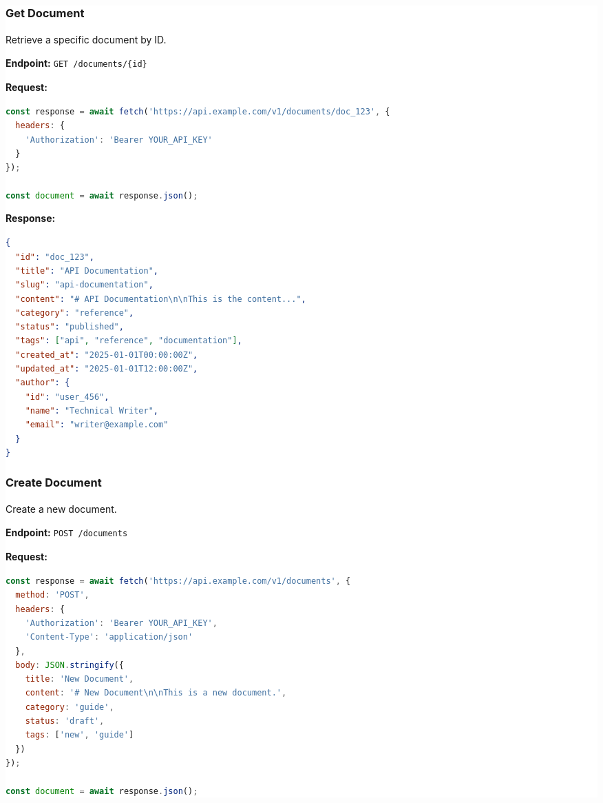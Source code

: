 ### Get Document

Retrieve a specific document by ID.

**Endpoint:** `GET /documents/{id}`

**Request:**
```javascript
const response = await fetch('https://api.example.com/v1/documents/doc_123', {
  headers: {
    'Authorization': 'Bearer YOUR_API_KEY'
  }
});

const document = await response.json();
```

**Response:**
```json
{
  "id": "doc_123",
  "title": "API Documentation",
  "slug": "api-documentation",
  "content": "# API Documentation\n\nThis is the content...",
  "category": "reference",
  "status": "published",
  "tags": ["api", "reference", "documentation"],
  "created_at": "2025-01-01T00:00:00Z",
  "updated_at": "2025-01-01T12:00:00Z",
  "author": {
    "id": "user_456",
    "name": "Technical Writer",
    "email": "writer@example.com"
  }
}
```

### Create Document

Create a new document.

**Endpoint:** `POST /documents`

**Request:**
```javascript
const response = await fetch('https://api.example.com/v1/documents', {
  method: 'POST',
  headers: {
    'Authorization': 'Bearer YOUR_API_KEY',
    'Content-Type': 'application/json'
  },
  body: JSON.stringify({
    title: 'New Document',
    content: '# New Document\n\nThis is a new document.',
    category: 'guide',
    status: 'draft',
    tags: ['new', 'guide']
  })
});

const document = await response.json();
```
